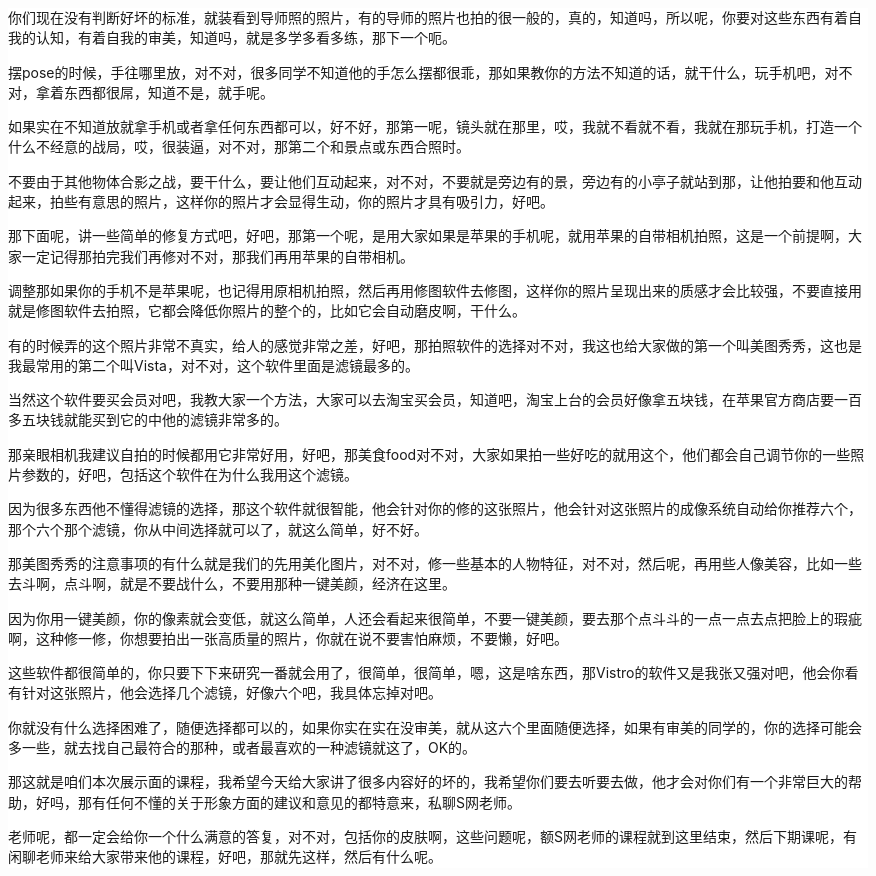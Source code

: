 你们现在没有判断好坏的标准，就装看到导师照的照片，有的导师的照片也拍的很一般的，真的，知道吗，所以呢，你要对这些东西有着自我的认知，有着自我的审美，知道吗，就是多学多看多练，那下一个呃。

摆pose的时候，手往哪里放，对不对，很多同学不知道他的手怎么摆都很乖，那如果教你的方法不知道的话，就干什么，玩手机吧，对不对，拿着东西都很屌，知道不是，就手呢。

如果实在不知道放就拿手机或者拿任何东西都可以，好不好，那第一呢，镜头就在那里，哎，我就不看就不看，我就在那玩手机，打造一个什么不经意的战局，哎，很装逼，对不对，那第二个和景点或东西合照时。

不要由于其他物体合影之战，要干什么，要让他们互动起来，对不对，不要就是旁边有的景，旁边有的小亭子就站到那，让他拍要和他互动起来，拍些有意思的照片，这样你的照片才会显得生动，你的照片才具有吸引力，好吧。

那下面呢，讲一些简单的修复方式吧，好吧，那第一个呢，是用大家如果是苹果的手机呢，就用苹果的自带相机拍照，这是一个前提啊，大家一定记得那拍完我们再修对不对，那我们再用苹果的自带相机。

调整那如果你的手机不是苹果呢，也记得用原相机拍照，然后再用修图软件去修图，这样你的照片呈现出来的质感才会比较强，不要直接用就是修图软件去拍照，它都会降低你照片的整个的，比如它会自动磨皮啊，干什么。

有的时候弄的这个照片非常不真实，给人的感觉非常之差，好吧，那拍照软件的选择对不对，我这也给大家做的第一个叫美图秀秀，这也是我最常用的第二个叫Vista，对不对，这个软件里面是滤镜最多的。

当然这个软件要买会员对吧，我教大家一个方法，大家可以去淘宝买会员，知道吧，淘宝上台的会员好像拿五块钱，在苹果官方商店要一百多五块钱就能买到它的中他的滤镜非常多的。

那亲眼相机我建议自拍的时候都用它非常好用，好吧，那美食food对不对，大家如果拍一些好吃的就用这个，他们都会自己调节你的一些照片参数的，好吧，包括这个软件在为什么我用这个滤镜。

因为很多东西他不懂得滤镜的选择，那这个软件就很智能，他会针对你的修的这张照片，他会针对这张照片的成像系统自动给你推荐六个，那个六个那个滤镜，你从中间选择就可以了，就这么简单，好不好。

那美图秀秀的注意事项的有什么就是我们的先用美化图片，对不对，修一些基本的人物特征，对不对，然后呢，再用些人像美容，比如一些去斗啊，点斗啊，就是不要战什么，不要用那种一键美颜，经济在这里。

因为你用一键美颜，你的像素就会变低，就这么简单，人还会看起来很简单，不要一键美颜，要去那个点斗斗的一点一点去点把脸上的瑕疵啊，这种修一修，你想要拍出一张高质量的照片，你就在说不要害怕麻烦，不要懒，好吧。

这些软件都很简单的，你只要下下来研究一番就会用了，很简单，很简单，嗯，这是啥东西，那Vistro的软件又是我张又强对吧，他会你看有针对这张照片，他会选择几个滤镜，好像六个吧，我具体忘掉对吧。

你就没有什么选择困难了，随便选择都可以的，如果你实在实在没审美，就从这六个里面随便选择，如果有审美的同学的，你的选择可能会多一些，就去找自己最符合的那种，或者最喜欢的一种滤镜就这了，OK的。

那这就是咱们本次展示面的课程，我希望今天给大家讲了很多内容好的坏的，我希望你们要去听要去做，他才会对你们有一个非常巨大的帮助，好吗，那有任何不懂的关于形象方面的建议和意见的都特意来，私聊S网老师。

老师呢，都一定会给你一个什么满意的答复，对不对，包括你的皮肤啊，这些问题呢，额S网老师的课程就到这里结束，然后下期课呢，有闲聊老师来给大家带来他的课程，好吧，那就先这样，然后有什么呢。

